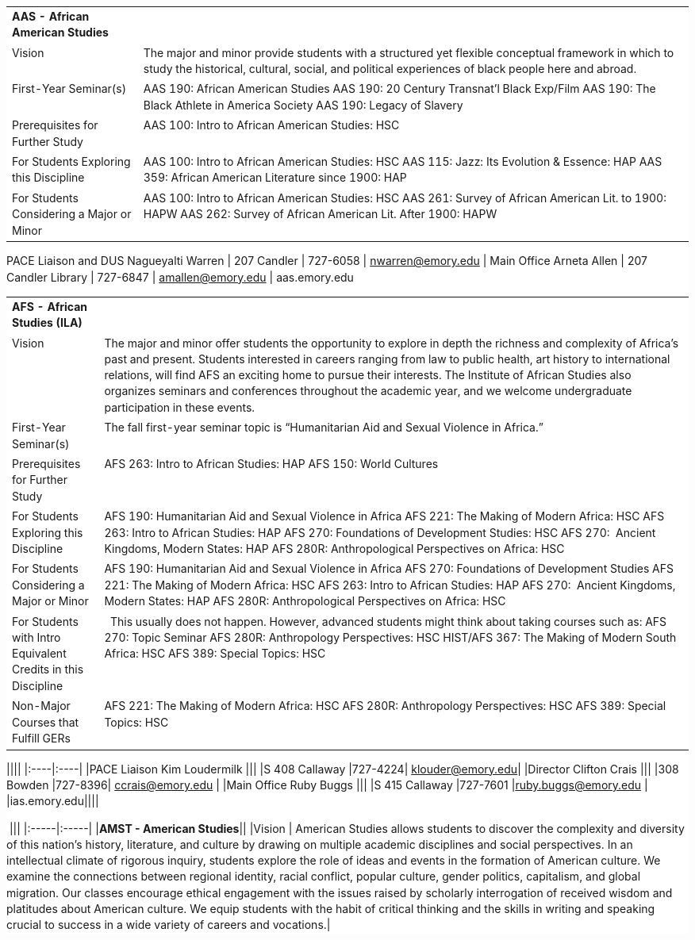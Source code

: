 |||
|:-----|:-----|
|**AAS - African American Studies**||
|Vision| The major and minor provide students with a structured yet flexible conceptual framework in which to study the historical, cultural, social, and political experiences of black people here and abroad. | 
|First-Year Seminar(s)| AAS 190: African American Studies AAS 190: 20 Century Transnat’l Black Exp/Film  AAS 190: The Black Athlete in America Society AAS 190: Legacy of Slavery|
|Prerequisites for Further Study| AAS 100: Intro to African American Studies: HSC|
|For Students Exploring this Discipline| AAS 100: Intro to African American Studies: HSC  AAS 115: Jazz: Its Evolution & Essence: HAP AAS 359: African American Literature since 1900: HAP|
|For Students Considering a Major or Minor|  AAS 100: Intro to African American Studies: HSC  AAS 261: Survey of African American Lit. to 1900: HAPW  AAS 262: Survey of African American Lit. After 1900: HAPW|
 
 
PACE Liaison and DUS Nagueyalti Warren | 207 Candler | 727-6058 | nwarren@emory.edu | Main Office Arneta Allen | 207 Candler Library | 727-6847 | amallen@emory.edu | aas.emory.edu
	
|||
|:-----|:-----|
|**AFS - African Studies (ILA)**||
|Vision| The major and minor offer students the opportunity to explore in depth the richness and complexity of Africa’s past and present. Students interested in careers ranging from law to public health, art history to international relations, will find AFS an exciting home to pursue their interests. The Institute of African Studies also organizes seminars and conferences throughout the academic year, and we welcome undergraduate participation in these events.|
|First-Year Seminar(s)| The fall first-year seminar topic is “Humanitarian Aid and Sexual Violence in Africa.”|
|Prerequisites for Further Study|  AFS 263: Intro to African Studies: HAP  AFS 150: World Cultures|
|For Students Exploring this Discipline| AFS 190: Humanitarian Aid and Sexual Violence in Africa AFS 221: The Making of Modern Africa: HSC AFS 263: Intro to African Studies: HAP AFS 270: Foundations of Development Studies: HSC AFS 270:  Ancient Kingdoms, Modern States: HAP AFS 280R: Anthropological Perspectives on Africa: HSC | 
|For Students Considering a Major or Minor| AFS 190: Humanitarian Aid and Sexual Violence in Africa AFS 270: Foundations of Development Studies AFS 221: The Making of Modern Africa: HSC AFS 263: Intro to African Studies: HAP AFS 270:  Ancient Kingdoms, Modern States: HAP  AFS 280R: Anthropological Perspectives on Africa: HSC|
|For Students with Intro Equivalent Credits in this Discipline|  This usually does not happen. However, advanced students might think about taking courses such as: AFS 270: Topic Seminar  AFS 280R: Anthropology Perspectives: HSC  HIST/AFS 367: The Making of Modern South Africa: HSC  AFS 389: Special Topics: HSC|
|Non-Major Courses that Fulfill GERs|  AFS 221: The Making of Modern Africa: HSC AFS 280R: Anthropology Perspectives: HSC AFS 389: Special Topics: HSC| 

||||
|:----|:----|
|PACE Liaison Kim Loudermilk |||
|S 408 Callaway |727-4224| klouder@emory.edu| 
|Director Clifton Crais |||
|308 Bowden  |727-8396| ccrais@emory.edu | 
|Main Office Ruby Buggs |||
|S 415 Callaway |727-7601 |ruby.buggs@emory.edu | 
|ias.emory.edu||||


 |||
|:-----|:-----|
|**AMST - American Studies**||
|Vision | American Studies allows students to discover the complexity and diversity of this nation’s history, literature, and culture by drawing on multiple academic disciplines and social perspectives. In an intellectual climate of rigorous inquiry, students explore the role of ideas and events in the formation of American culture. We examine the connections between regional identity, racial conflict, popular culture, gender politics, capitalism, and global migration. Our classes encourage ethical engagement with the issues raised by scholarly interrogation of received wisdom and platitudes about American culture. We equip students with the habit of critical thinking and the skills in writing and speaking crucial to success in a wide variety of careers and vocations.|
